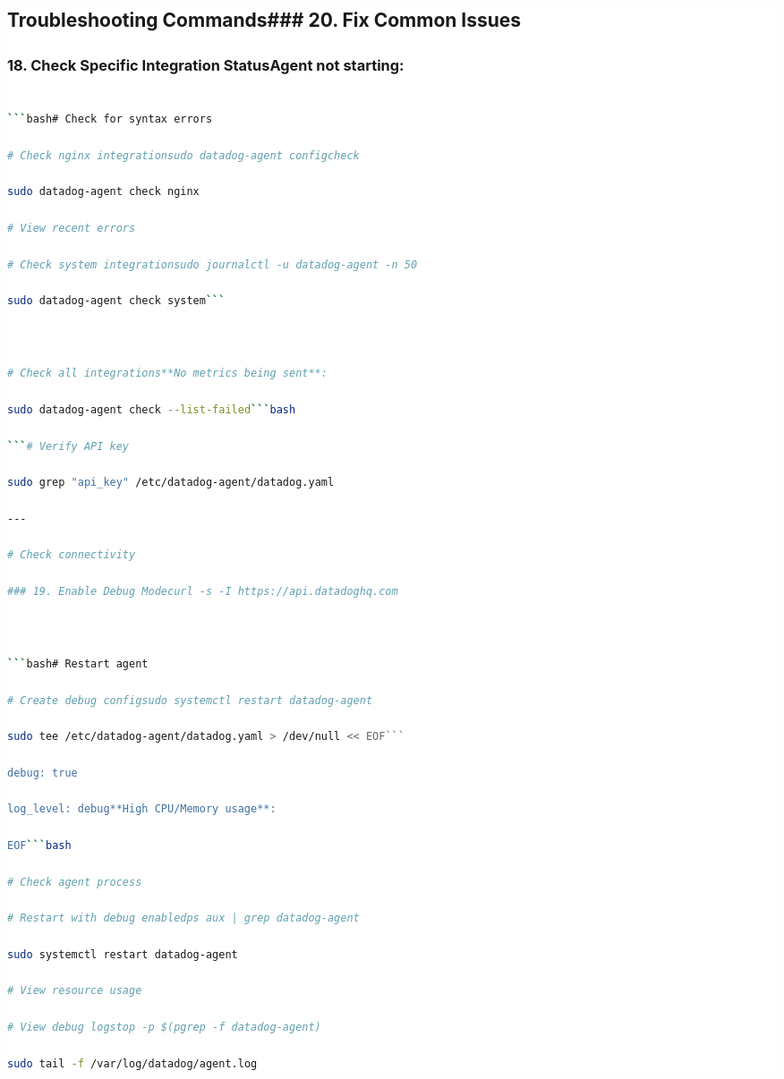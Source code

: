

## Troubleshooting Commands### 20. Fix Common Issues



### 18. Check Specific Integration Status**Agent not starting**:

```bash

```bash# Check for syntax errors

# Check nginx integrationsudo datadog-agent configcheck

sudo datadog-agent check nginx

# View recent errors

# Check system integrationsudo journalctl -u datadog-agent -n 50

sudo datadog-agent check system```



# Check all integrations**No metrics being sent**:

sudo datadog-agent check --list-failed```bash

```# Verify API key

sudo grep "api_key" /etc/datadog-agent/datadog.yaml

---

# Check connectivity

### 19. Enable Debug Modecurl -s -I https://api.datadoghq.com



```bash# Restart agent

# Create debug configsudo systemctl restart datadog-agent

sudo tee /etc/datadog-agent/datadog.yaml > /dev/null << EOF```

debug: true

log_level: debug**High CPU/Memory usage**:

EOF```bash

# Check agent process

# Restart with debug enabledps aux | grep datadog-agent

sudo systemctl restart datadog-agent

# View resource usage

# View debug logstop -p $(pgrep -f datadog-agent)

sudo tail -f /var/log/datadog/agent.log

```